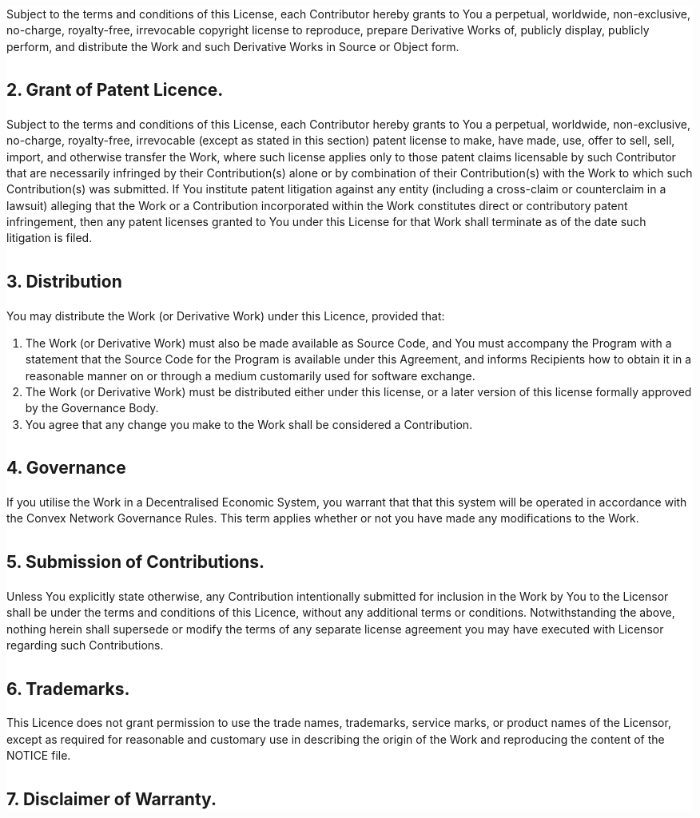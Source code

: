 Subject to the terms and conditions of this License, each Contributor hereby grants to You a perpetual, worldwide, non-exclusive, no-charge, royalty-free, irrevocable copyright license to reproduce, prepare Derivative Works of, publicly display, publicly perform, and distribute the Work and such Derivative Works in Source or Object form.

## 2. Grant of Patent Licence. 

Subject to the terms and conditions of this License, each Contributor hereby grants to You a perpetual, worldwide, non-exclusive, no-charge, royalty-free, irrevocable (except as stated in this section) patent license to make, have made, use, offer to sell, sell, import, and otherwise transfer the Work, where such license applies only to those patent claims licensable by such Contributor that are necessarily infringed by their Contribution(s) alone or by combination of their Contribution(s) with the Work to which such Contribution(s) was submitted. If You institute patent litigation against any entity (including a cross-claim or counterclaim in a lawsuit) alleging that the Work or a Contribution incorporated within the Work constitutes direct or contributory patent infringement, then any patent licenses granted to You under this License for that Work shall terminate as of the date such litigation is filed.

## 3. Distribution

You may distribute the Work (or Derivative Work) under this Licence, provided that:

  1. The Work (or Derivative Work) must also be made available as Source Code, and You must accompany the Program with a statement that the Source Code for the Program is available under this Agreement, and informs Recipients how to obtain it in a reasonable manner on or through a medium customarily used for software exchange.
  2. The Work (or Derivative Work) must be distributed either under this license, or a later version of this license formally approved by the Governance Body.
  3. You agree that any change you make to the Work shall be considered a Contribution.

## 4. Governance

If you utilise the Work in a Decentralised Economic System, you warrant that that this system will be operated in accordance with the Convex Network Governance Rules. This term applies whether or not you have made any modifications to the Work.

## 5. Submission of Contributions. 

Unless You explicitly state otherwise, any Contribution intentionally submitted for inclusion in the Work by You to the Licensor shall be under the terms and conditions of this Licence, without any additional terms or conditions. Notwithstanding the above, nothing herein shall supersede or modify the terms of any separate license agreement you may have executed with Licensor regarding such Contributions.

## 6. Trademarks. 

This Licence does not grant permission to use the trade names, trademarks, service marks, or product names of the Licensor, except as required for reasonable and customary use in describing the origin of the Work and reproducing the content of the NOTICE file.

## 7. Disclaimer of Warranty. 
